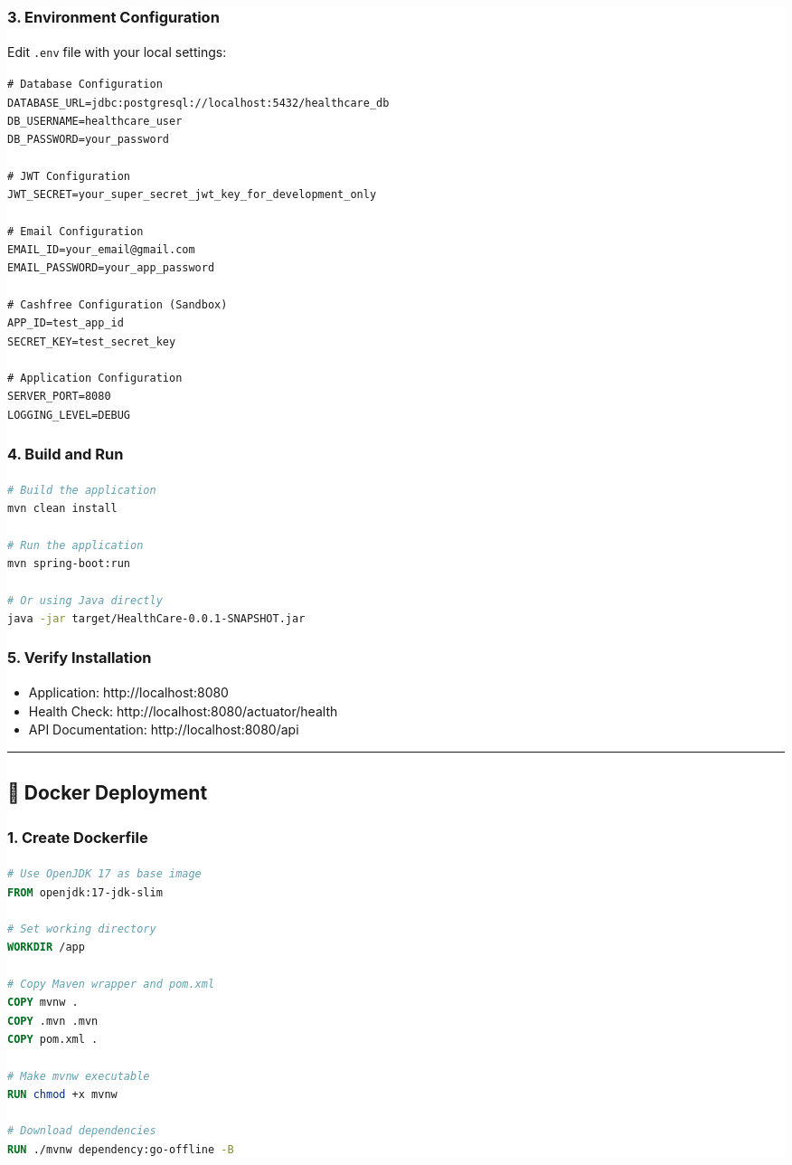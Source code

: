 ### 3. Environment Configuration
Edit `.env` file with your local settings:
```env
# Database Configuration
DATABASE_URL=jdbc:postgresql://localhost:5432/healthcare_db
DB_USERNAME=healthcare_user
DB_PASSWORD=your_password

# JWT Configuration
JWT_SECRET=your_super_secret_jwt_key_for_development_only

# Email Configuration
EMAIL_ID=your_email@gmail.com
EMAIL_PASSWORD=your_app_password

# Cashfree Configuration (Sandbox)
APP_ID=test_app_id
SECRET_KEY=test_secret_key

# Application Configuration
SERVER_PORT=8080
LOGGING_LEVEL=DEBUG
```

### 4. Build and Run
```bash
# Build the application
mvn clean install

# Run the application
mvn spring-boot:run

# Or using Java directly
java -jar target/HealthCare-0.0.1-SNAPSHOT.jar
```

### 5. Verify Installation
- Application: http://localhost:8080
- Health Check: http://localhost:8080/actuator/health
- API Documentation: http://localhost:8080/api

---

## 🐳 Docker Deployment

### 1. Create Dockerfile
```dockerfile
# Use OpenJDK 17 as base image
FROM openjdk:17-jdk-slim

# Set working directory
WORKDIR /app

# Copy Maven wrapper and pom.xml
COPY mvnw .
COPY .mvn .mvn
COPY pom.xml .

# Make mvnw executable
RUN chmod +x mvnw

# Download dependencies
RUN ./mvnw dependency:go-offline -B
```